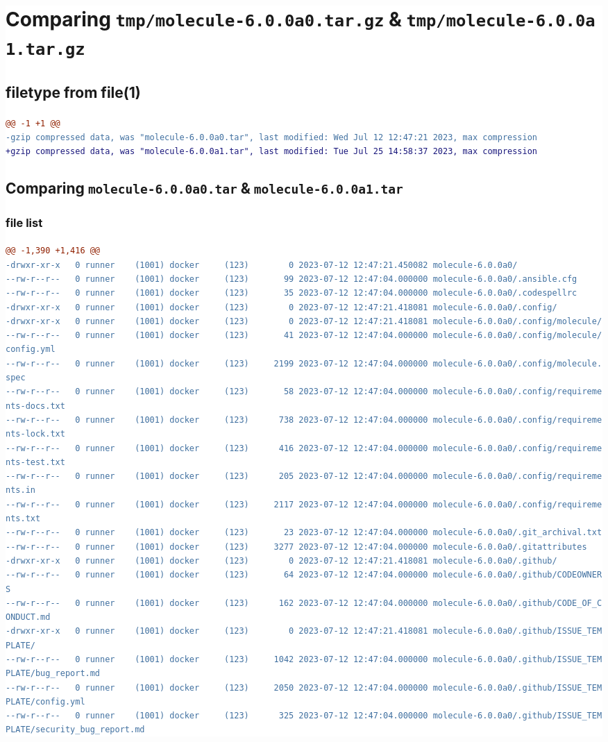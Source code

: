 # Comparing `tmp/molecule-6.0.0a0.tar.gz` & `tmp/molecule-6.0.0a1.tar.gz`

## filetype from file(1)

```diff
@@ -1 +1 @@
-gzip compressed data, was "molecule-6.0.0a0.tar", last modified: Wed Jul 12 12:47:21 2023, max compression
+gzip compressed data, was "molecule-6.0.0a1.tar", last modified: Tue Jul 25 14:58:37 2023, max compression
```

## Comparing `molecule-6.0.0a0.tar` & `molecule-6.0.0a1.tar`

### file list

```diff
@@ -1,390 +1,416 @@
-drwxr-xr-x   0 runner    (1001) docker     (123)        0 2023-07-12 12:47:21.450082 molecule-6.0.0a0/
--rw-r--r--   0 runner    (1001) docker     (123)       99 2023-07-12 12:47:04.000000 molecule-6.0.0a0/.ansible.cfg
--rw-r--r--   0 runner    (1001) docker     (123)       35 2023-07-12 12:47:04.000000 molecule-6.0.0a0/.codespellrc
-drwxr-xr-x   0 runner    (1001) docker     (123)        0 2023-07-12 12:47:21.418081 molecule-6.0.0a0/.config/
-drwxr-xr-x   0 runner    (1001) docker     (123)        0 2023-07-12 12:47:21.418081 molecule-6.0.0a0/.config/molecule/
--rw-r--r--   0 runner    (1001) docker     (123)       41 2023-07-12 12:47:04.000000 molecule-6.0.0a0/.config/molecule/config.yml
--rw-r--r--   0 runner    (1001) docker     (123)     2199 2023-07-12 12:47:04.000000 molecule-6.0.0a0/.config/molecule.spec
--rw-r--r--   0 runner    (1001) docker     (123)       58 2023-07-12 12:47:04.000000 molecule-6.0.0a0/.config/requirements-docs.txt
--rw-r--r--   0 runner    (1001) docker     (123)      738 2023-07-12 12:47:04.000000 molecule-6.0.0a0/.config/requirements-lock.txt
--rw-r--r--   0 runner    (1001) docker     (123)      416 2023-07-12 12:47:04.000000 molecule-6.0.0a0/.config/requirements-test.txt
--rw-r--r--   0 runner    (1001) docker     (123)      205 2023-07-12 12:47:04.000000 molecule-6.0.0a0/.config/requirements.in
--rw-r--r--   0 runner    (1001) docker     (123)     2117 2023-07-12 12:47:04.000000 molecule-6.0.0a0/.config/requirements.txt
--rw-r--r--   0 runner    (1001) docker     (123)       23 2023-07-12 12:47:04.000000 molecule-6.0.0a0/.git_archival.txt
--rw-r--r--   0 runner    (1001) docker     (123)     3277 2023-07-12 12:47:04.000000 molecule-6.0.0a0/.gitattributes
-drwxr-xr-x   0 runner    (1001) docker     (123)        0 2023-07-12 12:47:21.418081 molecule-6.0.0a0/.github/
--rw-r--r--   0 runner    (1001) docker     (123)       64 2023-07-12 12:47:04.000000 molecule-6.0.0a0/.github/CODEOWNERS
--rw-r--r--   0 runner    (1001) docker     (123)      162 2023-07-12 12:47:04.000000 molecule-6.0.0a0/.github/CODE_OF_CONDUCT.md
-drwxr-xr-x   0 runner    (1001) docker     (123)        0 2023-07-12 12:47:21.418081 molecule-6.0.0a0/.github/ISSUE_TEMPLATE/
--rw-r--r--   0 runner    (1001) docker     (123)     1042 2023-07-12 12:47:04.000000 molecule-6.0.0a0/.github/ISSUE_TEMPLATE/bug_report.md
--rw-r--r--   0 runner    (1001) docker     (123)     2050 2023-07-12 12:47:04.000000 molecule-6.0.0a0/.github/ISSUE_TEMPLATE/config.yml
--rw-r--r--   0 runner    (1001) docker     (123)      325 2023-07-12 12:47:04.000000 molecule-6.0.0a0/.github/ISSUE_TEMPLATE/security_bug_report.md
```
